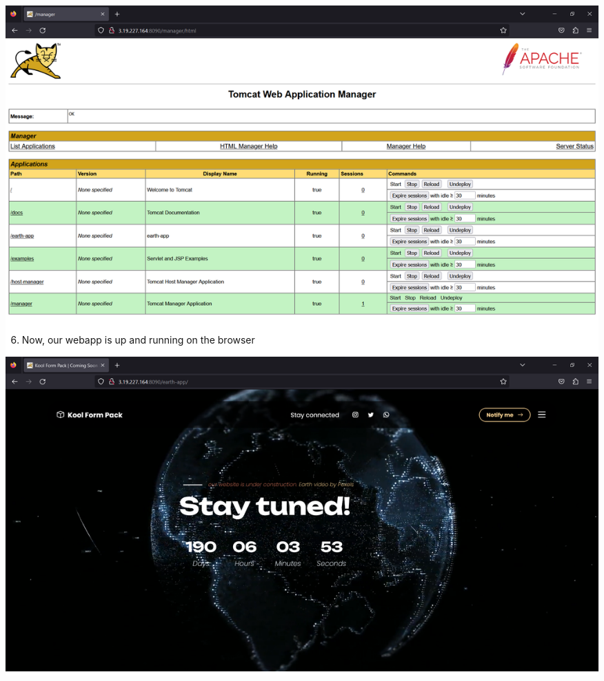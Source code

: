 ![deployment2 pic](https://github.com/uedwinc/MavenBuild-TomcatDeploy-and-NexusPush/blob/main/images/deployment2.png)

6. Now, our webapp is up and running on the browser
  
![earthapp pic](https://github.com/uedwinc/MavenBuild-TomcatDeploy-and-NexusPush/blob/main/images/earthapp.png)
